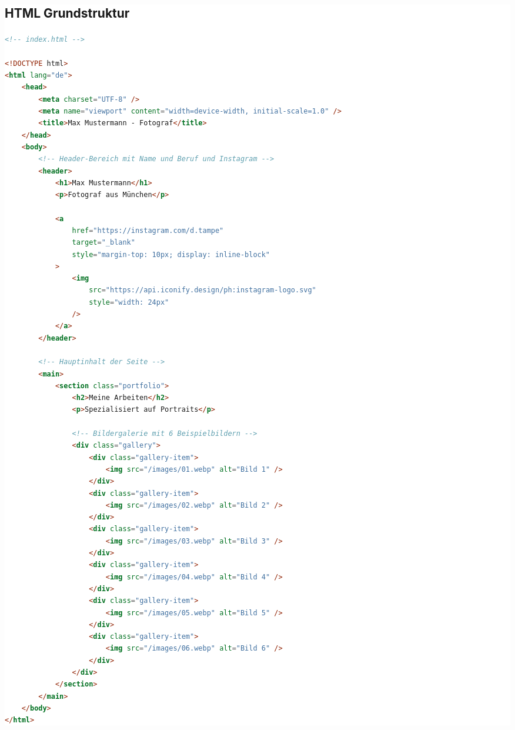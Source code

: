 ## HTML Grundstruktur

```html
<!-- index.html -->

<!DOCTYPE html>
<html lang="de">
	<head>
		<meta charset="UTF-8" />
		<meta name="viewport" content="width=device-width, initial-scale=1.0" />
		<title>Max Mustermann - Fotograf</title>
	</head>
	<body>
		<!-- Header-Bereich mit Name und Beruf und Instagram -->
		<header>
			<h1>Max Mustermann</h1>
			<p>Fotograf aus München</p>

			<a
				href="https://instagram.com/d.tampe"
				target="_blank"
				style="margin-top: 10px; display: inline-block"
			>
				<img
					src="https://api.iconify.design/ph:instagram-logo.svg"
					style="width: 24px"
				/>
			</a>
		</header>

		<!-- Hauptinhalt der Seite -->
		<main>
			<section class="portfolio">
				<h2>Meine Arbeiten</h2>
				<p>Spezialisiert auf Portraits</p>

				<!-- Bildergalerie mit 6 Beispielbildern -->
				<div class="gallery">
					<div class="gallery-item">
						<img src="/images/01.webp" alt="Bild 1" />
					</div>
					<div class="gallery-item">
						<img src="/images/02.webp" alt="Bild 2" />
					</div>
					<div class="gallery-item">
						<img src="/images/03.webp" alt="Bild 3" />
					</div>
					<div class="gallery-item">
						<img src="/images/04.webp" alt="Bild 4" />
					</div>
					<div class="gallery-item">
						<img src="/images/05.webp" alt="Bild 5" />
					</div>
					<div class="gallery-item">
						<img src="/images/06.webp" alt="Bild 6" />
					</div>
				</div>
			</section>
		</main>
	</body>
</html>
```
